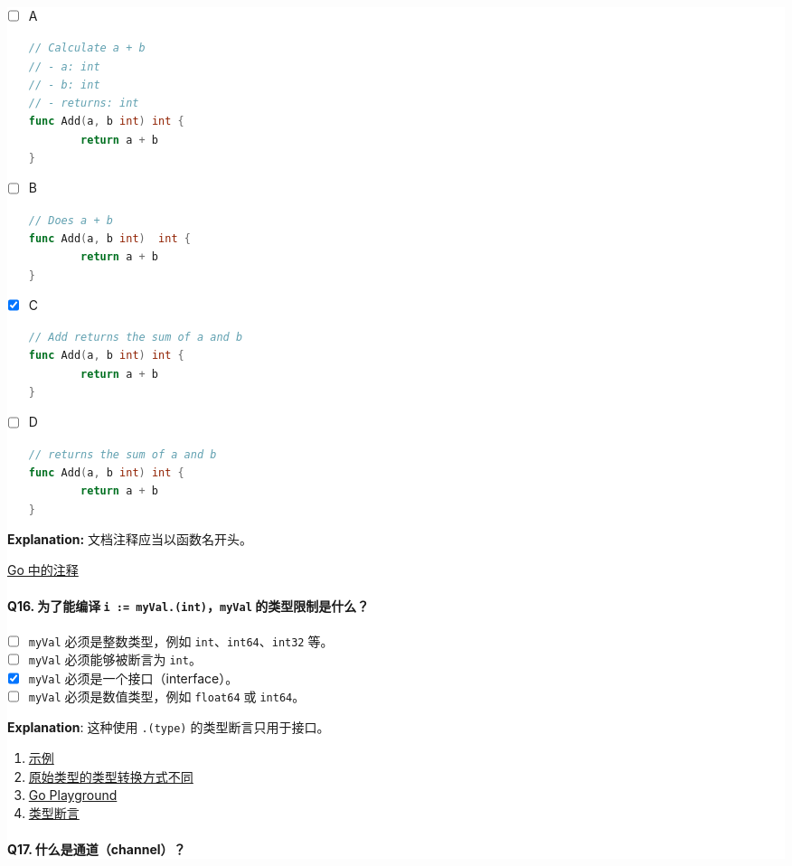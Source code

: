 - [ ] A

  ```go
  // Calculate a + b
  // - a: int
  // - b: int
  // - returns: int
  func Add(a, b int) int {
          return a + b
  }
  ```

- [ ] B

  ```go
  // Does a + b
  func Add(a, b int)  int {
          return a + b
  }
  ```

- [x] C

  ```go
  // Add returns the sum of a and b
  func Add(a, b int) int {
          return a + b
  }
  ```

- [ ] D

  ```go
  // returns the sum of a and b
  func Add(a, b int) int {
          return a + b
  }
  ```

**Explanation:** 文档注释应当以函数名开头。

[Go 中的注释](https://exercism.org/tracks/go/concepts/comments)

#### Q16. 为了能编译 `i := myVal.(int)`，`myVal` 的类型限制是什么？

- [ ] `myVal` 必须是整数类型，例如 `int`、`int64`、`int32` 等。
- [ ] `myVal` 必须能够被断言为 `int`。
- [x] `myVal` 必须是一个接口（interface）。
- [ ] `myVal` 必须是数值类型，例如 `float64` 或 `int64`。

**Explanation**: 这种使用 `.(type)` 的类型断言只用于接口。

1. [示例](https://tutorialedge.net/golang/snippets/type-casting-interface-to-string-go/)
2. [原始类型的类型转换方式不同](https://golangdocs.com/type-casting-in-golang)
3. [Go Playground](https://play.golang.org/p/TXF_JBvThp6)
4. [类型断言](https://go.dev/tour/methods/15)

#### Q17. 什么是通道（channel）？

